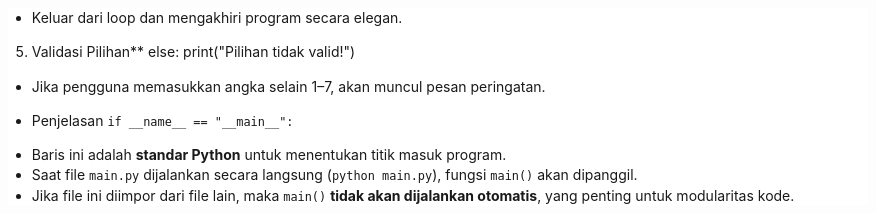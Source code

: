 * Keluar dari loop dan mengakhiri program secara elegan.

5. Validasi Pilihan**
else:
    print("Pilihan tidak valid!")
* Jika pengguna memasukkan angka selain 1–7, akan muncul pesan peringatan.

- Penjelasan `if __name__ == "__main__":`
* Baris ini adalah **standar Python** untuk menentukan titik masuk program.
* Saat file `main.py` dijalankan secara langsung (`python main.py`), fungsi `main()` akan dipanggil.
* Jika file ini diimpor dari file lain, maka `main()` **tidak akan dijalankan otomatis**, yang penting untuk modularitas kode.
